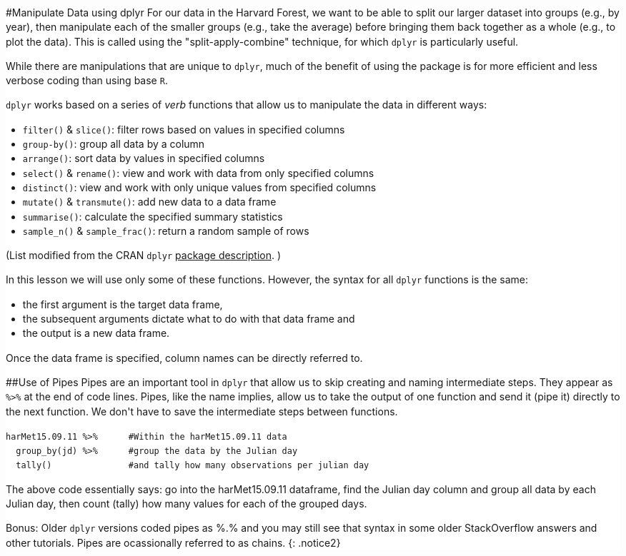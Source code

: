 #Manipulate Data using dplyr
For our data in the Harvard Forest, we want to be able to split our larger 
dataset into groups (e.g., by year), then manipulate each of the
smaller groups (e.g., take the average) before bringing them back together as a
whole (e.g., to plot the data). This is called using the "split-apply-combine"
technique, for which `dplyr` is particularly useful. 

While there are manipulations that are unique to `dplyr`, much of the benefit of
using the package is for more efficient and less verbose coding than using base
`R`.

`dplyr` works based on a series of *verb* functions that allow us to 
manipulate the data in different ways: 

 * `filter()` & `slice()`: filter rows based on values in specified columns
 * `group-by()`: group all data by a column
 * `arrange()`: sort data by values in specified columns 
 * `select()` & `rename()`: view and work with data from only specified columns
 * `distinct()`: view and work with only unique values from specified columns
 * `mutate()` & `transmute()`: add new data to a data frame
 * `summarise()`: calculate the specified summary statistics
 * `sample_n()` & `sample_frac()`: return a random sample of rows
 
(List modified from the CRAN `dplyr` <a href="https://cran.r-project.org/web/packages/dplyr/dplyr.pdf" target="_blank"> package description</a>. )

In this lesson we will use only some of these functions.  However, the syntax for
all `dplyr` functions is the same: 

 * the first argument is the target data frame, 
 * the subsequent arguments dictate what to do with that data frame and 
 * the output is a new data frame. 
 
Once the data frame is specified, column names can be directly referred to.  

##Use of Pipes
Pipes are an important tool in `dplyr` that allow 
us to skip creating and naming 
intermediate steps. They appear as `%>%` at the end of code lines.  Pipes,
like the name implies, allow us to take the output of one function and send it
(pipe it) directly to the next function. We don't have to save the intermediate
steps between functions. 


    harMet15.09.11 %>%      #Within the harMet15.09.11 data
      group_by(jd) %>%      #group the data by the Julian day
      tally()               #and tally how many observations per julian day

The above code essentially says: go into the harMet15.09.11 dataframe, find the 
Julian day column and group all data by each Julian day, then count (tally) how
many values for each of the grouped days.  

Bonus: Older `dplyr` versions coded pipes as %.% and you may still see that 
syntax in
some older StackOverflow answers and other tutorials. Pipes are ocassionally
referred to as chains. {: .notice2}
